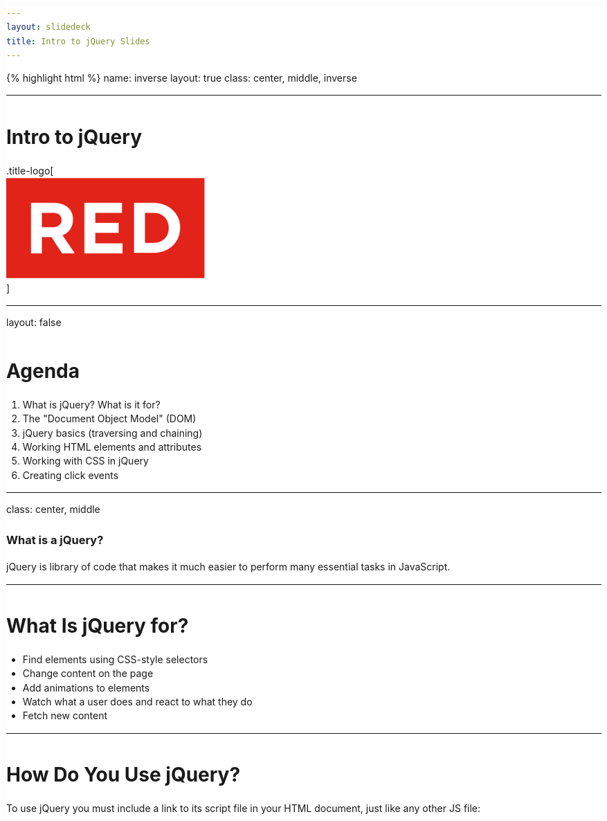 ```yaml
---
layout: slidedeck
title: Intro to jQuery Slides
---
```


{% highlight html %}
name: inverse
layout: true
class: center, middle, inverse

---

# Intro to jQuery

.title-logo[![Red logo](../../public/img/red-logo-white.svg)]

---
layout: false

# Agenda

1. What is jQuery? What is it for?
2. The "Document Object Model" (DOM)
3. jQuery basics (traversing and chaining)
4. Working HTML elements and attributes
5. Working with CSS in jQuery
6. Creating click events

---

class: center, middle

### What is a jQuery?

jQuery is library of code that makes it much easier to perform many essential tasks in JavaScript.

---

# What Is jQuery for?

- Find elements using CSS-style selectors
- Change content on the page
- Add animations to elements
- Watch what a user does and react to what they do
- Fetch new content

---

# How Do You Use jQuery?

To use jQuery you must include a link to its script file in your HTML document, just like any other JS file:

```html
```